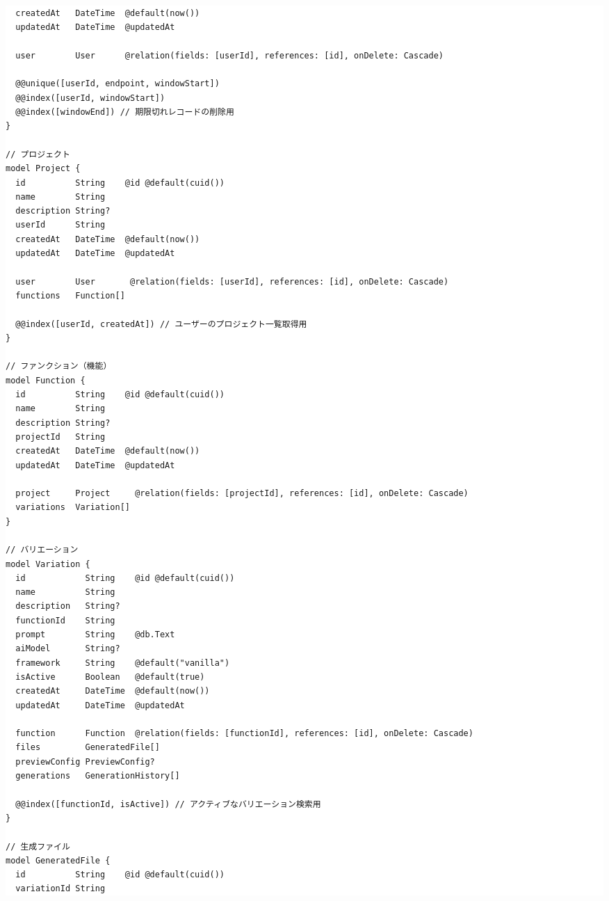 ```prisma
  createdAt   DateTime  @default(now())
  updatedAt   DateTime  @updatedAt
  
  user        User      @relation(fields: [userId], references: [id], onDelete: Cascade)
  
  @@unique([userId, endpoint, windowStart])
  @@index([userId, windowStart])
  @@index([windowEnd]) // 期限切れレコードの削除用
}

// プロジェクト
model Project {
  id          String    @id @default(cuid())
  name        String
  description String?
  userId      String
  createdAt   DateTime  @default(now())
  updatedAt   DateTime  @updatedAt
  
  user        User       @relation(fields: [userId], references: [id], onDelete: Cascade)
  functions   Function[]
  
  @@index([userId, createdAt]) // ユーザーのプロジェクト一覧取得用
}

// ファンクション（機能）
model Function {
  id          String    @id @default(cuid())
  name        String
  description String?
  projectId   String
  createdAt   DateTime  @default(now())
  updatedAt   DateTime  @updatedAt
  
  project     Project     @relation(fields: [projectId], references: [id], onDelete: Cascade)
  variations  Variation[]
}

// バリエーション
model Variation {
  id            String    @id @default(cuid())
  name          String
  description   String?
  functionId    String
  prompt        String    @db.Text
  aiModel       String?
  framework     String    @default("vanilla")
  isActive      Boolean   @default(true)
  createdAt     DateTime  @default(now())
  updatedAt     DateTime  @updatedAt
  
  function      Function  @relation(fields: [functionId], references: [id], onDelete: Cascade)
  files         GeneratedFile[]
  previewConfig PreviewConfig?
  generations   GenerationHistory[]
  
  @@index([functionId, isActive]) // アクティブなバリエーション検索用
}

// 生成ファイル
model GeneratedFile {
  id          String    @id @default(cuid())
  variationId String
```